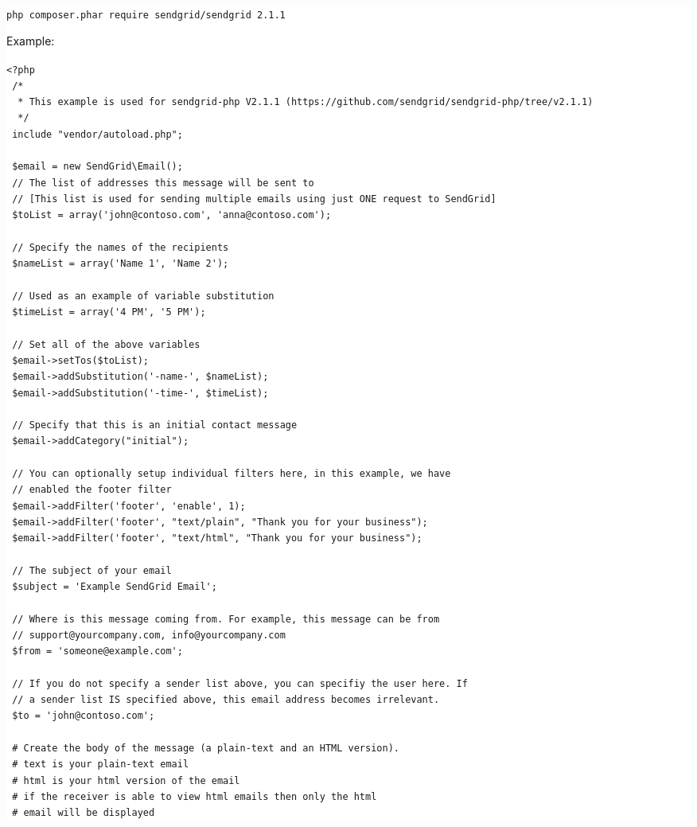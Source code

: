     php composer.phar require sendgrid/sendgrid 2.1.1

Example:    

    <?php
     /*
      * This example is used for sendgrid-php V2.1.1 (https://github.com/sendgrid/sendgrid-php/tree/v2.1.1)
      */
     include "vendor/autoload.php";

     $email = new SendGrid\Email();
     // The list of addresses this message will be sent to
     // [This list is used for sending multiple emails using just ONE request to SendGrid]
     $toList = array('john@contoso.com', 'anna@contoso.com');

     // Specify the names of the recipients
     $nameList = array('Name 1', 'Name 2');

     // Used as an example of variable substitution
     $timeList = array('4 PM', '5 PM');

     // Set all of the above variables
     $email->setTos($toList);
     $email->addSubstitution('-name-', $nameList);
     $email->addSubstitution('-time-', $timeList);

     // Specify that this is an initial contact message
     $email->addCategory("initial");

     // You can optionally setup individual filters here, in this example, we have 
     // enabled the footer filter
     $email->addFilter('footer', 'enable', 1);
     $email->addFilter('footer', "text/plain", "Thank you for your business");
     $email->addFilter('footer', "text/html", "Thank you for your business");

     // The subject of your email
     $subject = 'Example SendGrid Email';

     // Where is this message coming from. For example, this message can be from 
     // support@yourcompany.com, info@yourcompany.com
     $from = 'someone@example.com';

     // If you do not specify a sender list above, you can specifiy the user here. If 
     // a sender list IS specified above, this email address becomes irrelevant.
     $to = 'john@contoso.com';

     # Create the body of the message (a plain-text and an HTML version). 
     # text is your plain-text email 
     # html is your html version of the email
     # if the receiver is able to view html emails then only the html
     # email will be displayed


  [Next Steps]: #bkmk_NextSteps
  [What is the SendGrid Email Service]: #bkmk_WhatIsSendGrid
  [Create a SendGrid Account]: #bkmk_CreateSendGrid
  [Using SendGrid from your PHP Application]: #bkmk_UsingSendGridfromPHP
  [How To: Send an Email]: #bkmk_HowToSendEmail
  [How To: Add an Attachment]: #bkmk_HowToAddAttachment
  [How to: Use Filters to Enable Footers, Tracking, and Analytics]: #bkmk_HowToUseFilters
  [How to: Use Additional SendGrid Services]: #bkmk_HowToUseAdditionalSvcs
  [https://sendgrid.com]: https://sendgrid.com
  [https://sendgrid.com/transactional-email/pricing]: https://sendgrid.com/transactional-email/pricing
  [special offer]: https://www.sendgrid.com/windowsazure.html
  [Packaging and Deploying PHP Applications for Azure]: http://msdn.microsoft.com/zh-cn/library/azure/hh674499(v=VS.103).aspx
  [http://swiftmailer.org/download]: http://swiftmailer.org/download
  [curl function]: http://php.net/curl
  [cloud-based email service]: https://sendgrid.com/email-solutions
  [transactional email delivery]: https://sendgrid.com/transactional-email
  [sendgrid-php library]: https://github.com/sendgrid/sendgrid-php/tree/v2.1.1
  [Composer]: https://getcomposer.org/download/